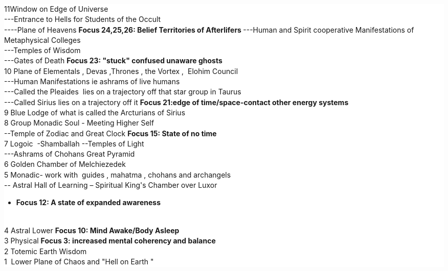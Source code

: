 11Window on Edge of Universe
<br>
---Entrance to Hells for Students of the Occult
<br>
----Plane of Heavens
<b>
 Focus 24,25,26: Belief Territories of Afterlifers
</b>
---Human and Spirit cooperative Manifestations of Metaphysical Colleges
<br>
---Temples of Wisdom
<br>
---Gates of Death
<b>
 Focus 23: "stuck" confused unaware ghosts
</b>
<br>
10 Plane of Elementals , Devas ,Thrones , the Vortex ,  Elohim Council
<br>
---Human Manifestations ie ashrams of live humans
<br>
---Called the Pleaides  lies on a trajectory off that star group in Taurus
<br>
---Called Sirius lies on a trajectory off it
<b>
 Focus 21:edge of time/space-contact other energy systems
</b>
<br>
9 Blue Lodge of what is called the Arcturians of Sirius
<br>
8 Group Monadic Soul - Meeting Higher Self
<br>
--Temple of Zodiac and Great Clock
<b>
 Focus 15: State of no time
</b>
<br>
7 Logoic  -Shamballah --Temples of Light
<br>
---Ashrams of Chohans Great Pyramid
<br>
6 Golden Chamber of Melchiezedek
<br>
5 Monadic- work with  guides , mahatma , chohans and archangels
<br>
-- Astral Hall of Learning – Spiritual King's Chamber over Luxor
<b>
 - Focus 12: A state of expanded awareness
</b>
<br>
4 Astral Lower
<b>
 Focus 10: Mind Awake/Body Asleep
</b>
<br>
3 Physical
<b>
 Focus 3: increased mental coherency and balance
</b>
<br>
2 Totemic Earth Wisdom
<br>
1  Lower Plane of Chaos and "Hell on Earth "
</section>
